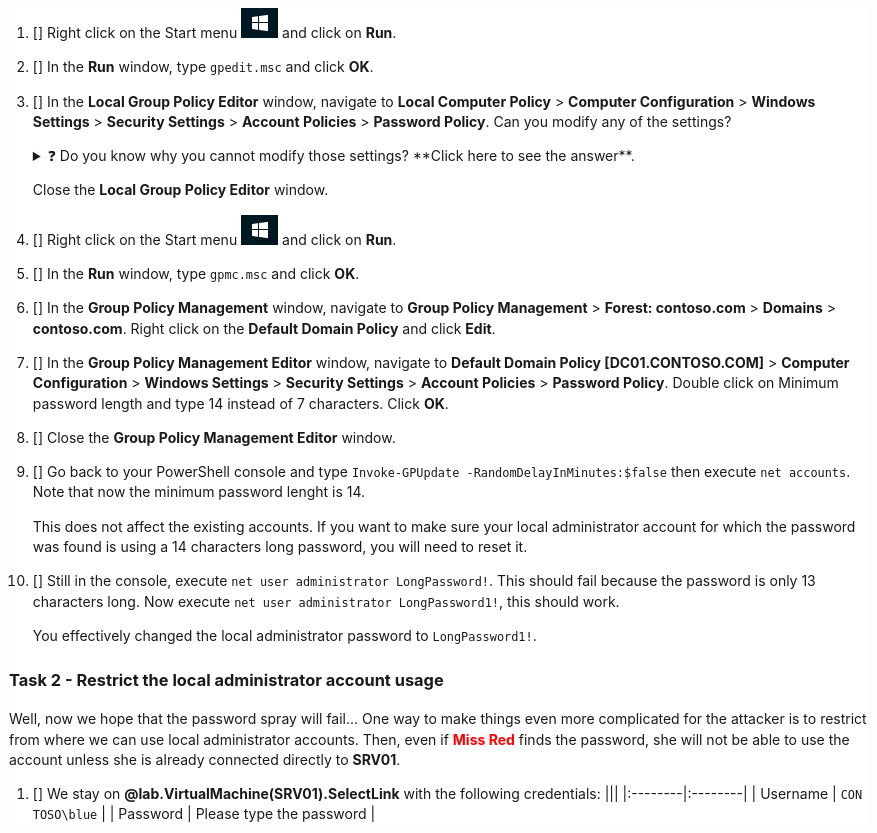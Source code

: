 1. [] Right click on the Start menu ![image](.\IMG\2022menu.png) and click on **Run**.

1. [] In the **Run** window, type `gpedit.msc` and click **OK**.

1. [] In the **Local Group Policy Editor** window, navigate to **Local Computer Policy** > **Computer Configuration** > **Windows Settings** > **Security Settings** > **Account Policies** > **Password Policy**. Can you modify any of the settings?

    <details><summary>❓ Do you know why you cannot modify those settings? **Click here to see the answer**.</summary>
    They are currently set through the **Default Domain Policy**. To modify them you need to modify the domain group policy.
    </details> 

    Close the **Local Group Policy Editor** window.

1. [] Right click on the Start menu ![image](.\IMG\2022menu.png) and click on **Run**.

1. [] In the **Run** window, type `gpmc.msc` and click **OK**.

1. [] In the **Group Policy Management** window, navigate to **Group Policy Management** > **Forest: contoso.com** > **Domains** > **contoso.com**. Right click on the **Default Domain Policy** and click **Edit**.

1. [] In the **Group Policy Management Editor** window, navigate to **Default Domain Policy [DC01.CONTOSO.COM]** > **Computer Configuration** > **Windows Settings** > **Security Settings** > **Account Policies** > **Password Policy**. Double click on Minimum password length and type 14 instead of 7 characters. Click **OK**.

1. [] Close the **Group Policy Management Editor** window.

1. [] Go back to your PowerShell console and type `Invoke-GPUpdate -RandomDelayInMinutes:$false` then execute `net accounts`. Note that now the minimum password lenght is 14.

    This does not affect the existing accounts. If you want to make sure your local administrator account for which the password was found is using a 14 characters long password, you will need to reset it.

1. [] Still in the console, execute `net user administrator LongPassword!`. This should fail because the password is only 13 characters long. Now execute `net user administrator LongPassword1!`, this should work.

    You effectively changed the local administrator password to `LongPassword1!`.

### Task 2 - Restrict the local administrator account usage

Well, now we hope that the password spray will fail... One way to make things even more complicated for the attacker is to restrict from where we can use local administrator accounts. Then, even if <font style="color:red;">**Miss Red**</font> finds the password, she will not be able to use the account unless she is already connected directly to **SRV01**.

1. [] We stay on **@lab.VirtualMachine(SRV01).SelectLink** with the following credentials:
    |||
    |:--------|:--------|
    | Username | `CONTOSO\blue` |
    | Password | Please type the password |
